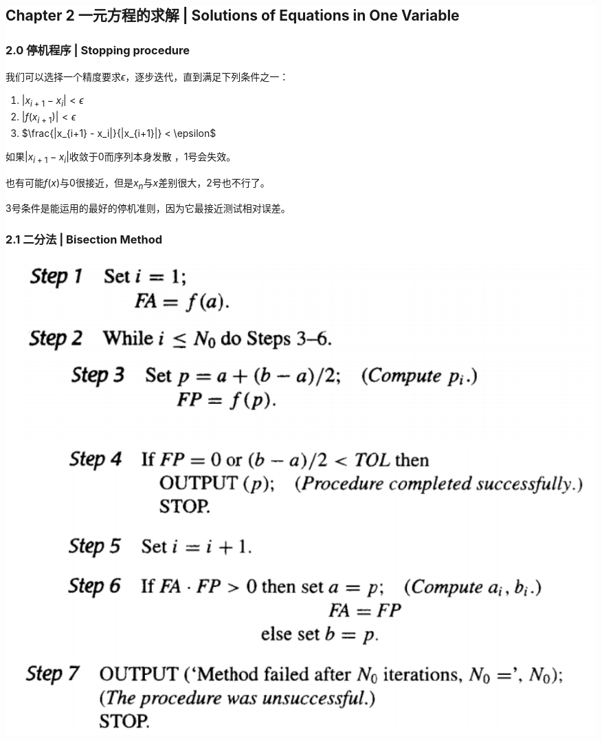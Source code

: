 ## Chapter 2 一元方程的求解 | Solutions of Equations in One Variable

### 2.0 停机程序 | Stopping procedure

我们可以选择一个精度要求$\epsilon$，逐步迭代，直到满足下列条件之一：

1. $|x_{i+1} - x_i| < \epsilon$
2. $|f(x_{i+1})| < \epsilon$
3. $\frac{|x_{i+1} - x_i|}{|x_{i+1}|} < \epsilon$

如果$|x_{i+1} - x_i|$收敛于0而序列本身发散 ，1号会失效。

也有可能$f(x)$与0很接近，但是$x_n$与$x$差别很大，2号也不行了。

3号条件是能运用的最好的停机准则，因为它最接近测试相对误差。

### 2.1 二分法 | Bisection Method

![Bisection Method](images/image-5.png)
